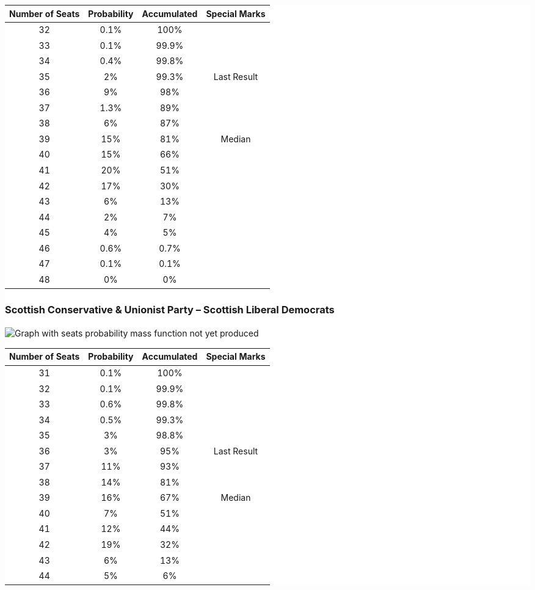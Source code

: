 | Number of Seats | Probability | Accumulated | Special Marks |
|:---------------:|:-----------:|:-----------:|:-------------:|
| 32 | 0.1% | 100% |  |
| 33 | 0.1% | 99.9% |  |
| 34 | 0.4% | 99.8% |  |
| 35 | 2% | 99.3% | Last Result |
| 36 | 9% | 98% |  |
| 37 | 1.3% | 89% |  |
| 38 | 6% | 87% |  |
| 39 | 15% | 81% | Median |
| 40 | 15% | 66% |  |
| 41 | 20% | 51% |  |
| 42 | 17% | 30% |  |
| 43 | 6% | 13% |  |
| 44 | 2% | 7% |  |
| 45 | 4% | 5% |  |
| 46 | 0.6% | 0.7% |  |
| 47 | 0.1% | 0.1% |  |
| 48 | 0% | 0% |  |

### Scottish Conservative & Unionist Party – Scottish Liberal Democrats

![Graph with seats probability mass function not yet produced](2019-10-11-Panelbase-coalitions-seats-pmf-con–lib.png "Seats Probability Mass Function")

| Number of Seats | Probability | Accumulated | Special Marks |
|:---------------:|:-----------:|:-----------:|:-------------:|
| 31 | 0.1% | 100% |  |
| 32 | 0.1% | 99.9% |  |
| 33 | 0.6% | 99.8% |  |
| 34 | 0.5% | 99.3% |  |
| 35 | 3% | 98.8% |  |
| 36 | 3% | 95% | Last Result |
| 37 | 11% | 93% |  |
| 38 | 14% | 81% |  |
| 39 | 16% | 67% | Median |
| 40 | 7% | 51% |  |
| 41 | 12% | 44% |  |
| 42 | 19% | 32% |  |
| 43 | 6% | 13% |  |
| 44 | 5% | 6% |  |